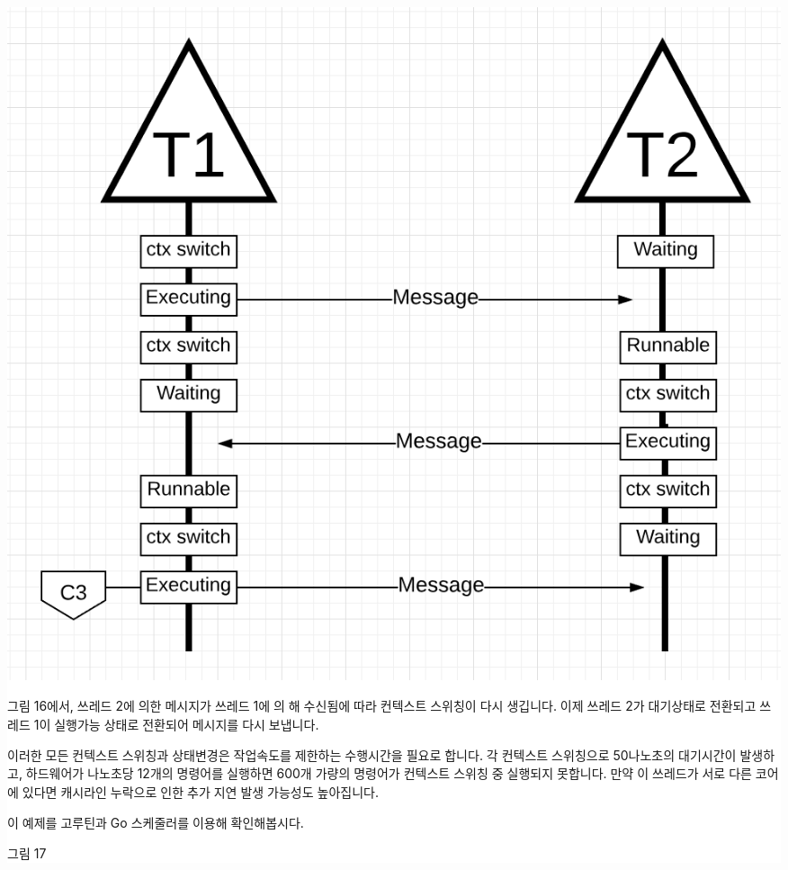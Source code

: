 ![](/post/2018-10-03-scheduling-in-go-part2/figure16.png)

그림 16에서, 쓰레드 2에 의한 메시지가 쓰레드 1에 의 해 수신됨에 따라 컨텍스트 스위칭이 다시 생깁니다. 이제 쓰레드 2가 대기상태로 전환되고 쓰레드 1이 실행가능 상태로 전환되어 메시지를 다시 보냅니다.

이러한 모든 컨텍스트 스위칭과 상태변경은 작업속도를 제한하는 수행시간을 필요로 합니다. 각 컨텍스트 스위칭으로 50나노초의 대기시간이 발생하고, 하드웨어가 나노초당 12개의 명령어를 실행하면 600개 가량의 명령어가 컨텍스트 스위칭 중 실행되지 못합니다. 만약 이 쓰레드가 서로 다른 코어에 있다면 캐시라인 누락으로 인한 추가 지연 발생 가능성도 높아집니다.

이 예제를 고루틴과 Go 스케줄러를 이용해 확인해봅시다.

그림 17
